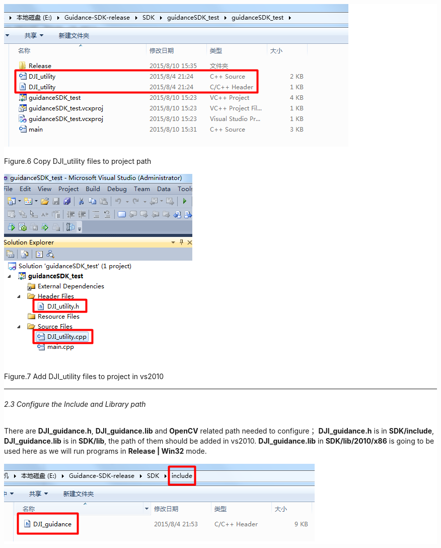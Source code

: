  ![Alt text](./14.png) 

 Figure.6 Copy DJI\_utility files to project path 

  ![Alt text](./15.png) 

 Figure.7 Add DJI\_utility files to project in vs2010 

---

###### 2.3 Configure the Include and Library path
There are **DJI\_guidance.h**, **DJI\_guidance.lib** and **OpenCV** related path needed to configure；
**DJI\_guidance.h** is in **SDK/include**, **DJI\_guidance.lib** is in **SDK/lib**, the path of them should be added in vs2010. **DJI\_guidance.lib** in **SDK/lib/2010/x86** is going to be used here as we will run programs in **Release | Win32** mode.
 
 ![Alt text](./16.png) 
